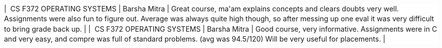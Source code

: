 |  CS F372 OPERATING SYSTEMS                               | Barsha Mitra                                | Great course, ma'am explains concepts and clears doubts very well. Assignments were also fun to figure out. Average was always quite high though, so after messing up one eval it was very difficult to bring grade back up.                                                                                                                                                                                                                                                                                                                                                                                                                                                                                                                                                                                                                                                                                                                                                                                                                                                                                                                                                                                                                                                                                                                                                                                                                                                                                                                                                                                                                                                                                                                                                                                                                                                                                                                                                                                                                                                                                                                                                                                                                                                      |
|  CS F372 OPERATING SYSTEMS                               | Barsha Mitra                                | Good course, very informative. Assignments were in C and very easy, and compre was full of standard problems. (avg was 94.5/120) Will be very useful for placements.                                                                                                                                                                                                                                                                                                                                                                                                                                                                                                                                                                                                                                                                                                                                                                                                                                                                                                                                                                                                                                                                                                                                                                                                                                                                                                                                                                                                                                                                                                                                                                                                                                                                                                                                                                                                                                                                                                                                                                                                                                                                                                              |